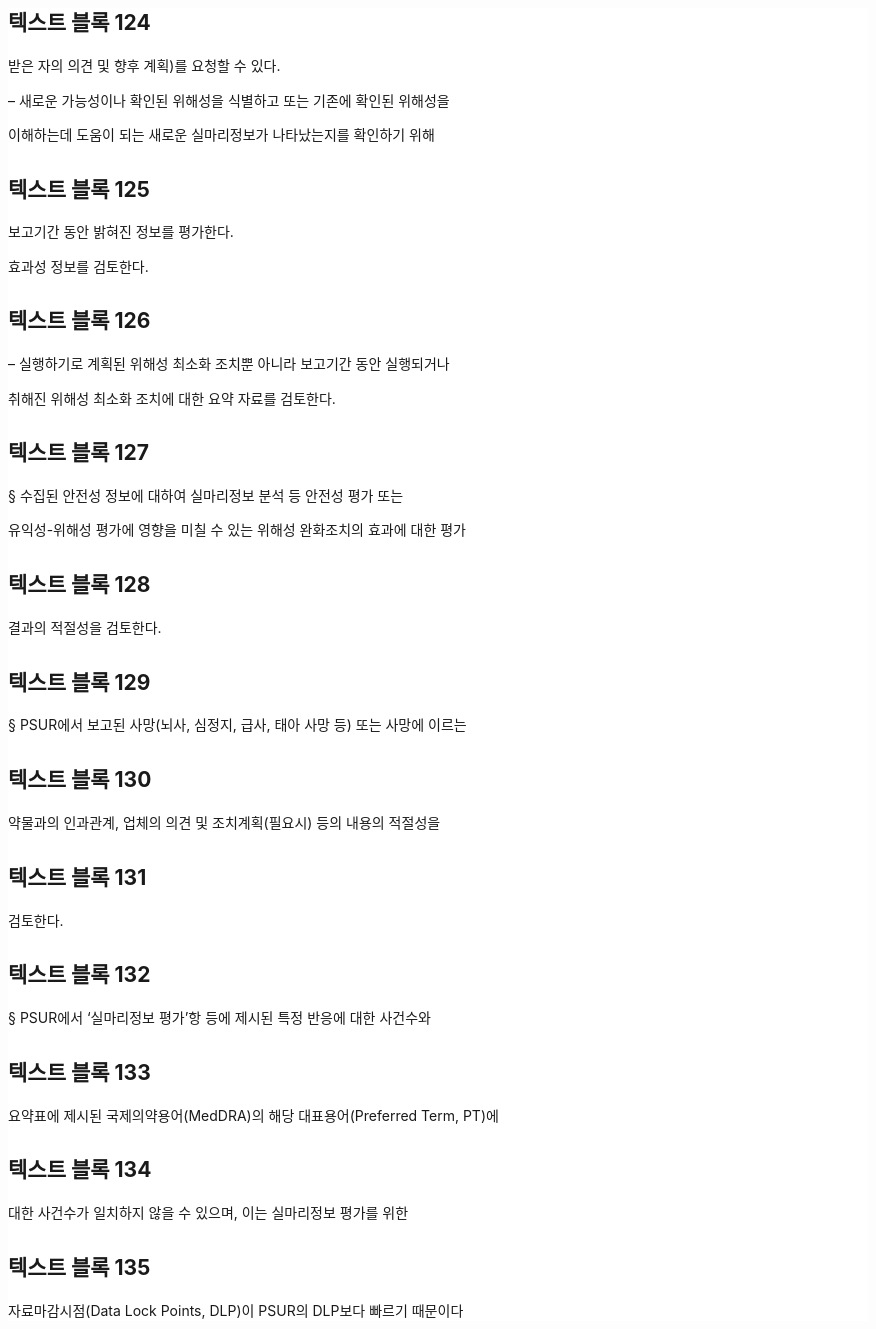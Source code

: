 ## 텍스트 블록 124
받은 자의 의견 및 향후 계획)를 요청할 수 있다.

– 새로운 가능성이나 확인된 위해성을 식별하고 또는 기존에 확인된 위해성을

이해하는데 도움이 되는 새로운 실마리정보가 나타났는지를 확인하기 위해

## 텍스트 블록 125
보고기간 동안 밝혀진 정보를 평가한다.

효과성 정보를 검토한다.

## 텍스트 블록 126
– 실행하기로 계획된 위해성 최소화 조치뿐 아니라 보고기간 동안 실행되거나

취해진 위해성 최소화 조치에 대한 요약 자료를 검토한다.

## 텍스트 블록 127
§ 수집된 안전성 정보에 대하여 실마리정보 분석 등 안전성 평가 또는

유익성-위해성 평가에 영향을 미칠 수 있는 위해성 완화조치의 효과에 대한 평가

## 텍스트 블록 128
결과의 적절성을 검토한다.

## 텍스트 블록 129
§ PSUR에서 보고된 사망(뇌사, 심정지, 급사, 태아 사망 등) 또는 사망에 이르는

## 텍스트 블록 130
약물과의 인과관계, 업체의 의견 및 조치계획(필요시) 등의 내용의 적절성을

## 텍스트 블록 131
검토한다.

## 텍스트 블록 132
§ PSUR에서 ‘실마리정보 평가’항 등에 제시된 특정 반응에 대한 사건수와

## 텍스트 블록 133
요약표에 제시된 국제의약용어(MedDRA)의 해당 대표용어(Preferred Term, PT)에

## 텍스트 블록 134
대한 사건수가 일치하지 않을 수 있으며, 이는 실마리정보 평가를 위한

## 텍스트 블록 135
자료마감시점(Data Lock Points, DLP)이 PSUR의 DLP보다 빠르기 때문이다
